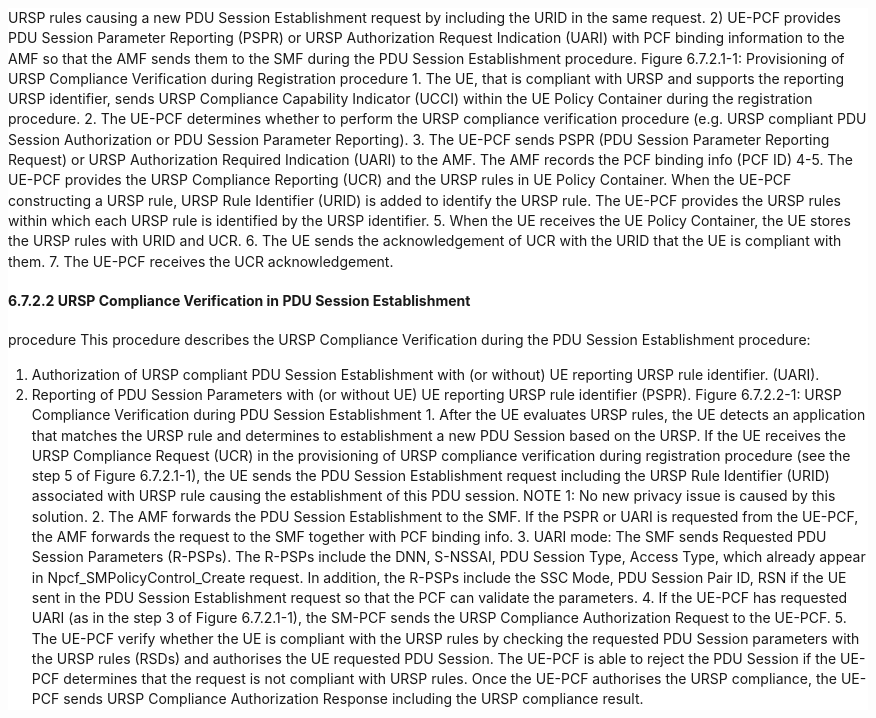 URSP rules causing a new PDU Session Establishment request by including the
URID in the same request.
2) UE-PCF provides PDU Session Parameter Reporting (PSPR) or URSP
Authorization Request Indication (UARI) with PCF binding information to the
AMF so that the AMF sends them to the SMF during the PDU Session Establishment
procedure.
Figure 6.7.2.1-1: Provisioning of URSP Compliance Verification during
Registration procedure
1\. The UE, that is compliant with URSP and supports the reporting URSP
identifier, sends URSP Compliance Capability Indicator (UCCI) within the UE
Policy Container during the registration procedure.
2\. The UE-PCF determines whether to perform the URSP compliance verification
procedure (e.g. URSP compliant PDU Session Authorization or PDU Session
Parameter Reporting).
3\. The UE-PCF sends PSPR (PDU Session Parameter Reporting Request) or URSP
Authorization Required Indication (UARI) to the AMF. The AMF records the PCF
binding info (PCF ID)
4-5. The UE-PCF provides the URSP Compliance Reporting (UCR) and the URSP
rules in UE Policy Container. When the UE-PCF constructing a URSP rule, URSP
Rule Identifier (URID) is added to identify the URSP rule. The UE-PCF provides
the URSP rules within which each URSP rule is identified by the URSP
identifier.
5\. When the UE receives the UE Policy Container, the UE stores the URSP rules
with URID and UCR.
6\. The UE sends the acknowledgement of UCR with the URID that the UE is
compliant with them.
7\. The UE-PCF receives the UCR acknowledgement.
#### 6.7.2.2 URSP Compliance Verification in PDU Session Establishment
procedure
This procedure describes the URSP Compliance Verification during the PDU
Session Establishment procedure:
1) Authorization of URSP compliant PDU Session Establishment with (or without)
UE reporting URSP rule identifier. (UARI).
2) Reporting of PDU Session Parameters with (or without UE) UE reporting URSP
rule identifier (PSPR).
Figure 6.7.2.2-1: URSP Compliance Verification during PDU Session
Establishment
1\. After the UE evaluates URSP rules, the UE detects an application that
matches the URSP rule and determines to establishment a new PDU Session based
on the URSP. If the UE receives the URSP Compliance Request (UCR) in the
provisioning of URSP compliance verification during registration procedure
(see the step 5 of Figure 6.7.2.1-1), the UE sends the PDU Session
Establishment request including the URSP Rule Identifier (URID) associated
with URSP rule causing the establishment of this PDU session.
NOTE 1: No new privacy issue is caused by this solution.
2\. The AMF forwards the PDU Session Establishment to the SMF. If the PSPR or
UARI is requested from the UE-PCF, the AMF forwards the request to the SMF
together with PCF binding info.
3\. UARI mode: The SMF sends Requested PDU Session Parameters (R-PSPs). The
R-PSPs include the DNN, S-NSSAI, PDU Session Type, Access Type, which already
appear in Npcf_SMPolicyControl_Create request. In addition, the R-PSPs include
the SSC Mode, PDU Session Pair ID, RSN if the UE sent in the PDU Session
Establishment request so that the PCF can validate the parameters.
4\. If the UE-PCF has requested UARI (as in the step 3 of Figure 6.7.2.1-1),
the SM-PCF sends the URSP Compliance Authorization Request to the UE-PCF.
5\. The UE-PCF verify whether the UE is compliant with the URSP rules by
checking the requested PDU Session parameters with the URSP rules (RSDs) and
authorises the UE requested PDU Session. The UE-PCF is able to reject the PDU
Session if the UE-PCF determines that the request is not compliant with URSP
rules.
Once the UE-PCF authorises the URSP compliance, the UE-PCF sends URSP
Compliance Authorization Response including the URSP compliance result.